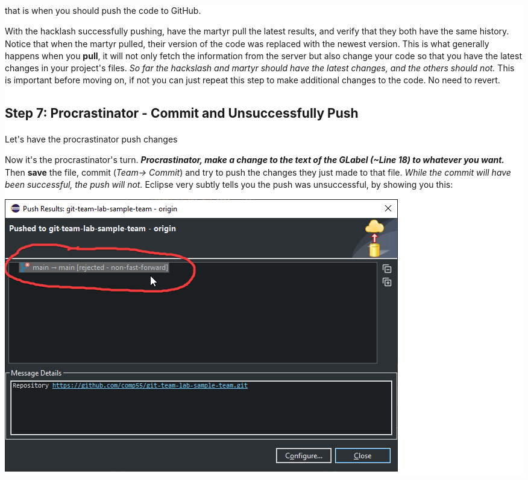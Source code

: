 that is when you should push the code to GitHub.

With the hacklash successfully pushing,
have the martyr pull the latest results,
and verify that they both have the same history.
Notice that when the martyr pulled,
their version of the code was replaced with the newest version.
This is what generally happens when you **pull**,
it will not only fetch the information from the server but also change your code
so that you have the latest changes in your project's files.
*So far the hackslash and martyr should have the latest changes, and the others should not.*
This is important before moving on,
if not you can just repeat this step to make additional changes to the code.
No need to revert.

## Step 7: Procrastinator - Commit and Unsuccessfully Push

Let's have the procrastinator push changes

Now it's the procrastinator's turn.
***Procrastinator, make a change to the text of the GLabel (~Line 18) to whatever you want.***
Then **save** the file,
commit (*Team-> Commit*)
and try to push the changes they just made to that file.
*While the commit will have been successful,
the push will not.*
Eclipse very subtly tells you the push was unsuccessful,
by showing you this:

![unsuccessful push message from eclipse](lab9media/media/image10.png)
